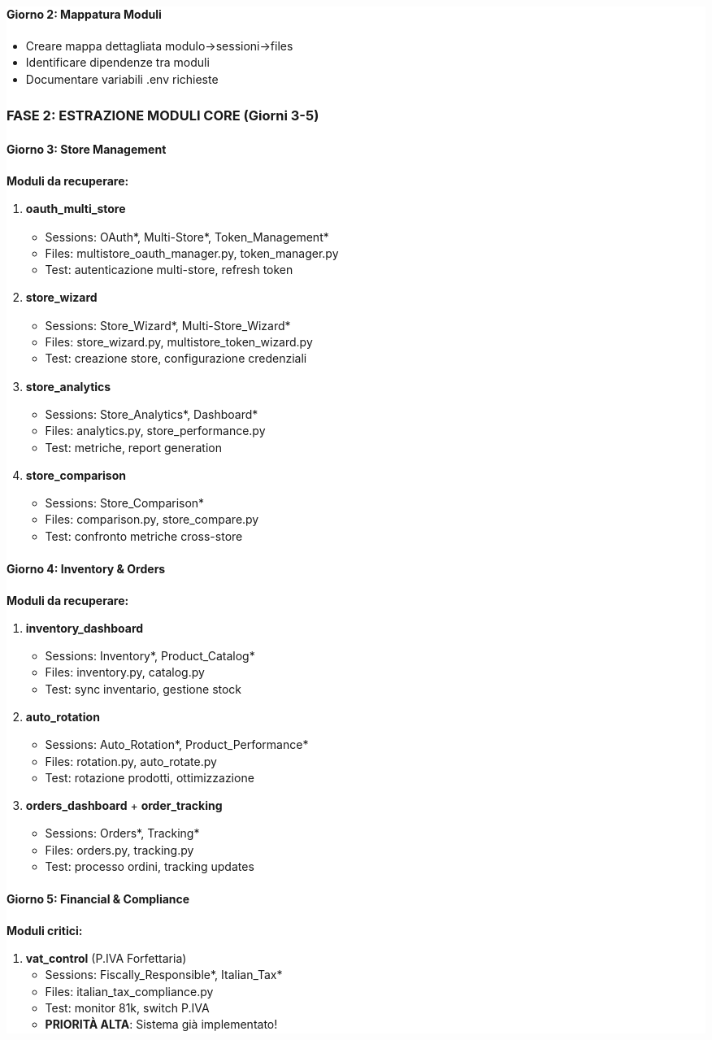 #### Giorno 2: Mappatura Moduli
- Creare mappa dettagliata modulo->sessioni->files
- Identificare dipendenze tra moduli
- Documentare variabili .env richieste

### FASE 2: ESTRAZIONE MODULI CORE (Giorni 3-5)

#### Giorno 3: Store Management
**Moduli da recuperare:**
1. **oauth_multi_store**
   - Sessions: OAuth*, Multi-Store*, Token_Management*
   - Files: multistore_oauth_manager.py, token_manager.py
   - Test: autenticazione multi-store, refresh token

2. **store_wizard**
   - Sessions: Store_Wizard*, Multi-Store_Wizard*
   - Files: store_wizard.py, multistore_token_wizard.py
   - Test: creazione store, configurazione credenziali

3. **store_analytics**
   - Sessions: Store_Analytics*, Dashboard*
   - Files: analytics.py, store_performance.py
   - Test: metriche, report generation

4. **store_comparison**
   - Sessions: Store_Comparison*
   - Files: comparison.py, store_compare.py
   - Test: confronto metriche cross-store

#### Giorno 4: Inventory & Orders
**Moduli da recuperare:**
1. **inventory_dashboard**
   - Sessions: Inventory*, Product_Catalog*
   - Files: inventory.py, catalog.py
   - Test: sync inventario, gestione stock

2. **auto_rotation**
   - Sessions: Auto_Rotation*, Product_Performance*
   - Files: rotation.py, auto_rotate.py
   - Test: rotazione prodotti, ottimizzazione

3. **orders_dashboard** + **order_tracking**
   - Sessions: Orders*, Tracking*
   - Files: orders.py, tracking.py
   - Test: processo ordini, tracking updates

#### Giorno 5: Financial & Compliance
**Moduli critici:**
1. **vat_control** (P.IVA Forfettaria)
   - Sessions: Fiscally_Responsible*, Italian_Tax*
   - Files: italian_tax_compliance.py
   - Test: monitor 81k, switch P.IVA
   - **PRIORITÀ ALTA**: Sistema già implementato!
